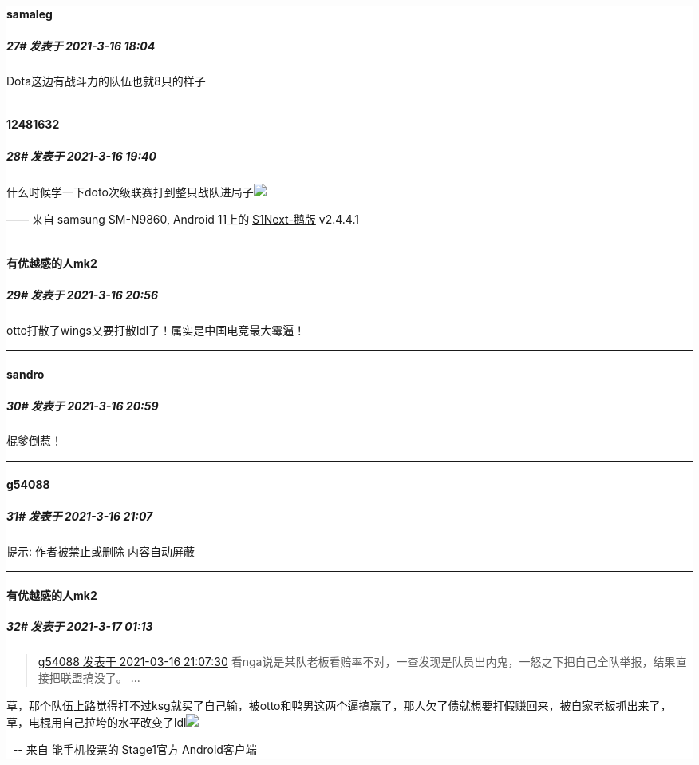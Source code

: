 ####  samaleg  
##### 27#       发表于 2021-3-16 18:04


Dota这边有战斗力的队伍也就8只的样子


-----

####  12481632  
##### 28#       发表于 2021-3-16 19:40


什么时候学一下doto次级联赛打到整只战队进局子<img src="https://static.saraba1st.com/image/smiley/face2017/048.png" referrerpolicy="no-referrer">

—— 来自 samsung SM-N9860, Android 11上的 [S1Next-鹅版](https://github.com/ykrank/S1-Next/releases) v2.4.4.1


-----

####  有优越感的人mk2  
##### 29#       发表于 2021-3-16 20:56


otto打散了wings又要打散ldl了！属实是中国电竞最大霉逼！


-----

####  sandro  
##### 30#       发表于 2021-3-16 20:59


棍爹倒惹！




-----

####  g54088  
##### 31#       发表于 2021-3-16 21:07

提示: 作者被禁止或删除 内容自动屏蔽


-----

####  有优越感的人mk2  
##### 32#       发表于 2021-3-17 01:13


<blockquote><a href="httphttps://bbs.saraba1st.com/2b/forum.php?mod=redirect&amp;goto=findpost&amp;pid=50646076&amp;ptid=1993362" target="_blank">g54088 发表于 2021-03-16 21:07:30</a>
看nga说是某队老板看赔率不对，一查发现是队员出内鬼，一怒之下把自己全队举报，结果直接把联盟搞没了。 ...</blockquote>草，那个队伍上路觉得打不过ksg就买了自己输，被otto和鸭男这两个逼搞赢了，那人欠了债就想要打假赚回来，被自家老板抓出来了，草，电棍用自己拉垮的水平改变了ldl<img src="https://static.saraba1st.com/image/smiley/face2017/067.png" referrerpolicy="no-referrer">

[  -- 来自 能手机投票的 Stage1官方 Android客户端](https://www.coolapk.com/apk/140634)
